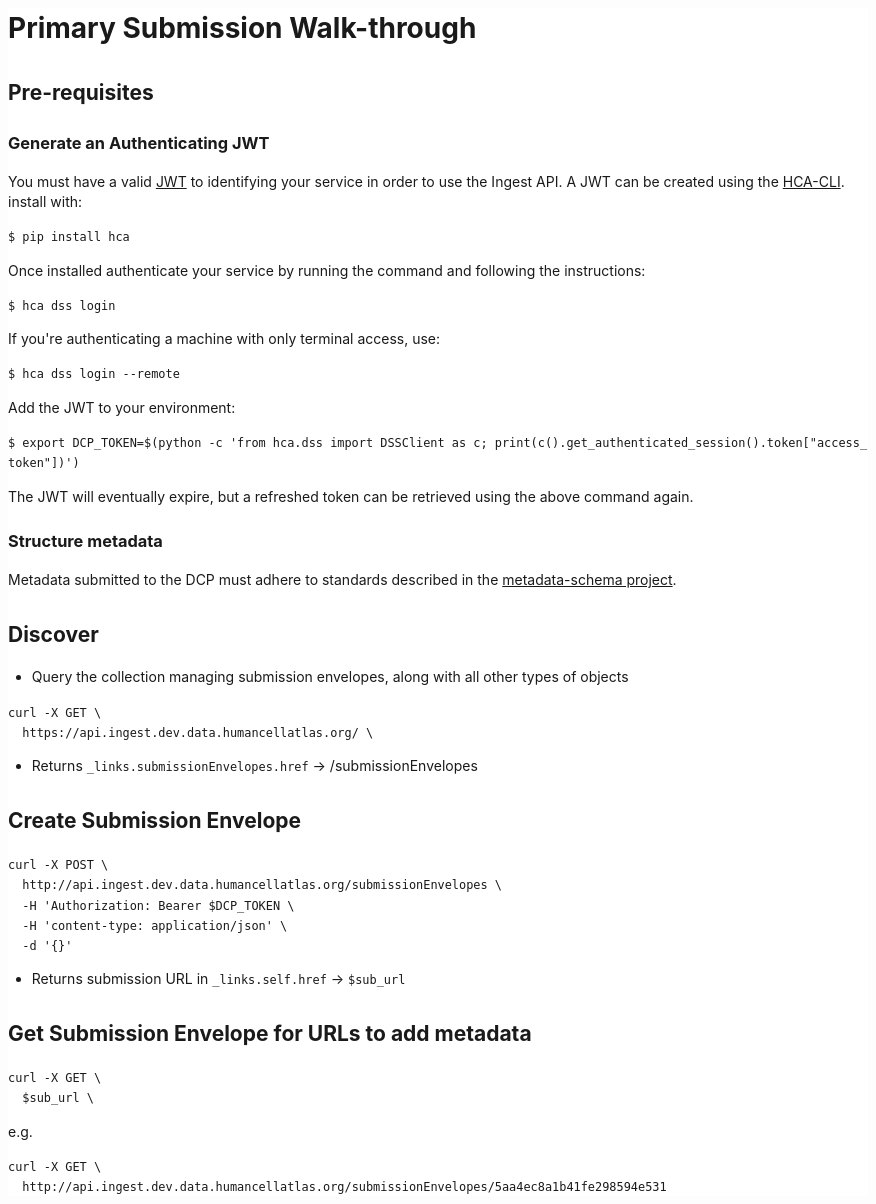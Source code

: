 # Primary Submission Walk-through

## Pre-requisites

### Generate an Authenticating JWT

You must have a valid [JWT](https://jwt.io/introduction/) to identifying your service in order to use the Ingest API. A JWT can be created using the [HCA-CLI](https://github.com/HumanCellAtlas/dcp-cli). install with:

`$ pip install hca`

Once installed authenticate your service by running the command and following the instructions:

`$ hca dss login`

If you're authenticating a machine with only terminal access, use:

`$ hca dss login --remote`

Add the JWT to your environment:

`$ export DCP_TOKEN=$(python -c 'from hca.dss import DSSClient as c; print(c().get_authenticated_session().token["access_token"])')`

The JWT will eventually expire, but a refreshed token can be retrieved using the above command again.
### Structure metadata

Metadata submitted to the DCP must adhere to standards described in the [metadata-schema project](https://github.com/HumanCellAtlas/metadata-schema/tree/master/json_schema).

## Discover 
* Query the collection managing submission envelopes, along with all other types of objects
```
curl -X GET \
  https://api.ingest.dev.data.humancellatlas.org/ \
```
* Returns `_links.submissionEnvelopes.href` -> /submissionEnvelopes

## Create Submission Envelope
```
curl -X POST \
  http://api.ingest.dev.data.humancellatlas.org/submissionEnvelopes \
  -H 'Authorization: Bearer $DCP_TOKEN \
  -H 'content-type: application/json' \
  -d '{}'
```

* Returns submission URL in `_links.self.href` -> `$sub_url`

## Get Submission Envelope for URLs to add metadata
```
curl -X GET \
  $sub_url \
```
e.g.
```
curl -X GET \
  http://api.ingest.dev.data.humancellatlas.org/submissionEnvelopes/5aa4ec8a1b41fe298594e531
```

